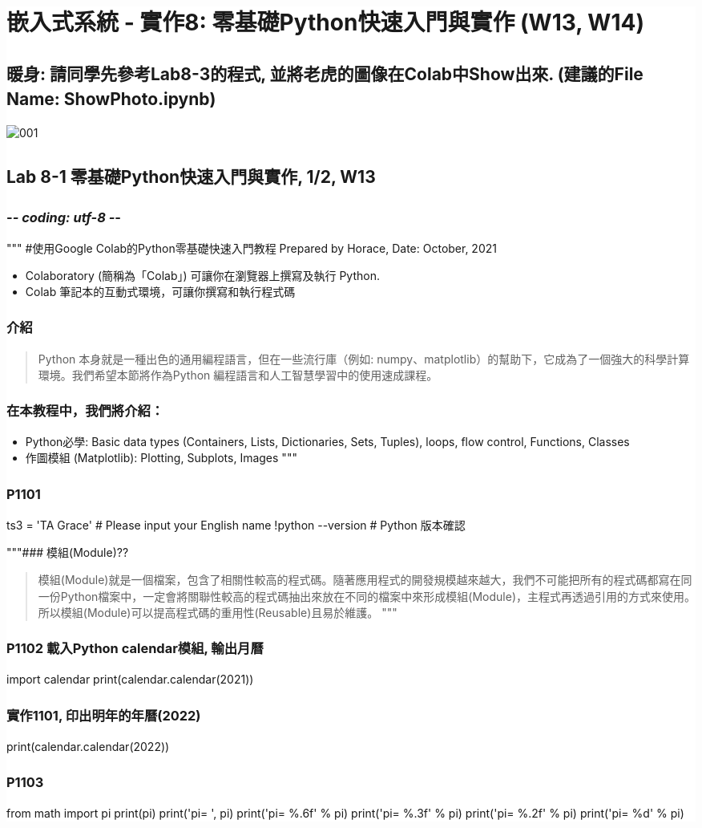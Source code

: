 # 嵌入式系統 - 實作8: 零基礎Python快速入門與實作 (W13, W14)
## 暖身: 請同學先參考Lab8-3的程式, 並將老虎的圖像在Colab中Show出來. (建議的File Name: ShowPhoto.ipynb)
![001](https://user-images.githubusercontent.com/89329182/141666276-f6bbbc55-3928-4215-9605-586bcc23744d.jpg)
## Lab 8-1 零基礎Python快速入門與實作, 1/2, W13
### -*- coding: utf-8 -*-
"""
#使用Google Colab的Python零基礎快速入門教程
Prepared by Horace, Date: October, 2021
* Colaboratory (簡稱為「Colab」) 可讓你在瀏覽器上撰寫及執行 Python. 
* Colab 筆記本的互動式環境，可讓你撰寫和執行程式碼
### 介紹
> Python 本身就是一種出色的通用編程語言，但在一些流行庫（例如: numpy、matplotlib）的幫助下，它成為了一個強大的科學計算環境。我們希望本節將作為Python 編程語言和人工智慧學習中的使用速成課程。
### 在本教程中，我們將介紹：
* Python必學: Basic data types (Containers, Lists, Dictionaries, Sets, Tuples), loops, flow control, Functions, Classes
* 作圖模組 (Matplotlib): Plotting, Subplots, Images
"""


### P1101
ts3 = 'TA Grace' # Please input your English name
!python --version #  Python 版本確認

"""### 模組(Module)??
> 模組(Module)就是一個檔案，包含了相關性較高的程式碼。隨著應用程式的開發規模越來越大，我們不可能把所有的程式碼都寫在同一份Python檔案中，一定會將關聯性較高的程式碼抽出來放在不同的檔案中來形成模組(Module)，主程式再透過引用的方式來使用。所以模組(Module)可以提高程式碼的重用性(Reusable)且易於維護。
"""

### P1102 載入Python calendar模組, 輸出月曆
import calendar
print(calendar.calendar(2021))

### 實作1101, 印出明年的年曆(2022) 

print(calendar.calendar(2022))

### P1103
from math import pi
print(pi)
print('pi= ', pi)
print('pi= %.6f' % pi)
print('pi= %.3f' % pi)
print('pi= %.2f' % pi)
print('pi= %d' % pi)

